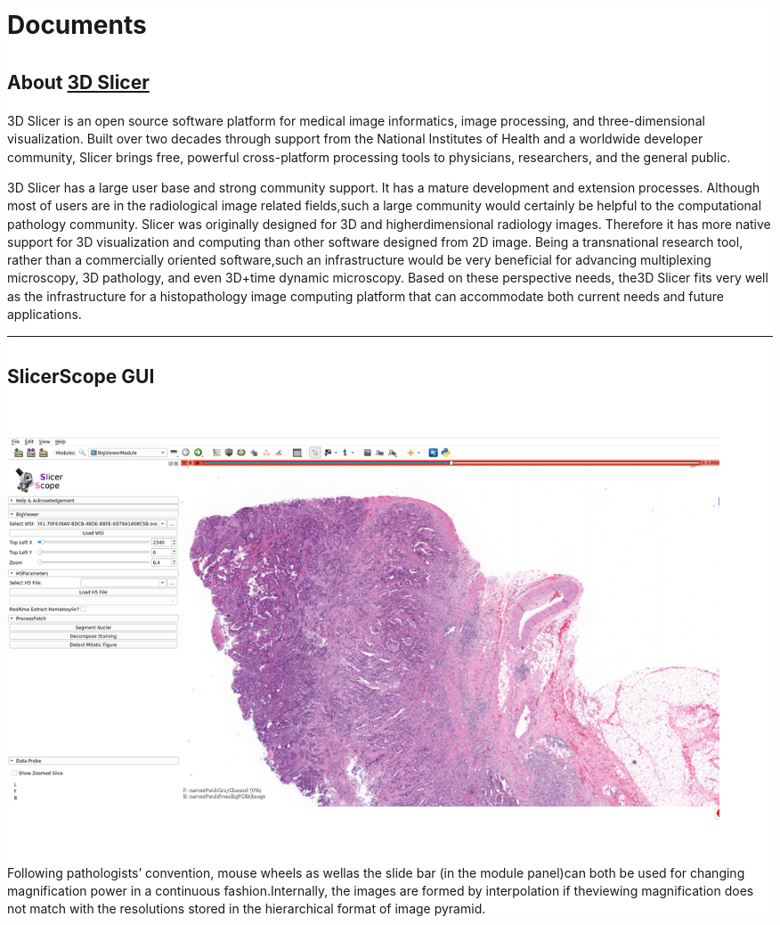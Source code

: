# Documents

## About [3D Slicer](https://www.slicer.org/)
3D Slicer is an open source software platform for medical image informatics, image processing, and three-dimensional visualization. Built over two decades through support from the National Institutes of Health and a worldwide developer community, Slicer brings free, powerful cross-platform processing tools to physicians, researchers, and the general public.

3D Slicer has a large user base and strong community support. It has a mature development and extension processes. Although most of users are in the radiological image related fields,such a large community would certainly be helpful to the computational pathology community. Slicer was originally designed for 3D and higherdimensional radiology images. Therefore it has more native support for 3D visualization and computing than other software designed from 2D image. Being a transnational research tool, rather than a commercially oriented software,such an infrastructure would be very beneficial for advancing multiplexing microscopy, 3D pathology, and even 3D+time dynamic microscopy. Based on these perspective needs, the3D Slicer fits very well as the infrastructure for a histopathology image computing platform that can accommodate both current needs and future applications.
***
## SlicerScope GUI
<img src="./assets/initGUI.png" width="800" height="500"   align="center" />


Following pathologists’ convention, mouse wheels as wellas the slide bar (in the module panel)can both be used for changing magnification  power in a continuous fashion.Internally, the images are formed by interpolation if theviewing magnification does not match with the resolutions stored in the hierarchical format of image pyramid.